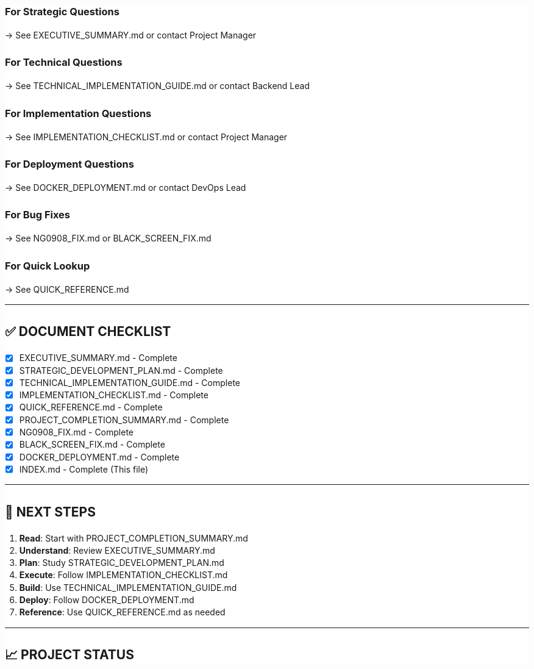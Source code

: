 ### For Strategic Questions
→ See EXECUTIVE_SUMMARY.md or contact Project Manager

### For Technical Questions
→ See TECHNICAL_IMPLEMENTATION_GUIDE.md or contact Backend Lead

### For Implementation Questions
→ See IMPLEMENTATION_CHECKLIST.md or contact Project Manager

### For Deployment Questions
→ See DOCKER_DEPLOYMENT.md or contact DevOps Lead

### For Bug Fixes
→ See NG0908_FIX.md or BLACK_SCREEN_FIX.md

### For Quick Lookup
→ See QUICK_REFERENCE.md

---

## ✅ DOCUMENT CHECKLIST

- [x] EXECUTIVE_SUMMARY.md - Complete
- [x] STRATEGIC_DEVELOPMENT_PLAN.md - Complete
- [x] TECHNICAL_IMPLEMENTATION_GUIDE.md - Complete
- [x] IMPLEMENTATION_CHECKLIST.md - Complete
- [x] QUICK_REFERENCE.md - Complete
- [x] PROJECT_COMPLETION_SUMMARY.md - Complete
- [x] NG0908_FIX.md - Complete
- [x] BLACK_SCREEN_FIX.md - Complete
- [x] DOCKER_DEPLOYMENT.md - Complete
- [x] INDEX.md - Complete (This file)

---

## 🎯 NEXT STEPS

1. **Read**: Start with PROJECT_COMPLETION_SUMMARY.md
2. **Understand**: Review EXECUTIVE_SUMMARY.md
3. **Plan**: Study STRATEGIC_DEVELOPMENT_PLAN.md
4. **Execute**: Follow IMPLEMENTATION_CHECKLIST.md
5. **Build**: Use TECHNICAL_IMPLEMENTATION_GUIDE.md
6. **Deploy**: Follow DOCKER_DEPLOYMENT.md
7. **Reference**: Use QUICK_REFERENCE.md as needed

---

## 📈 PROJECT STATUS

